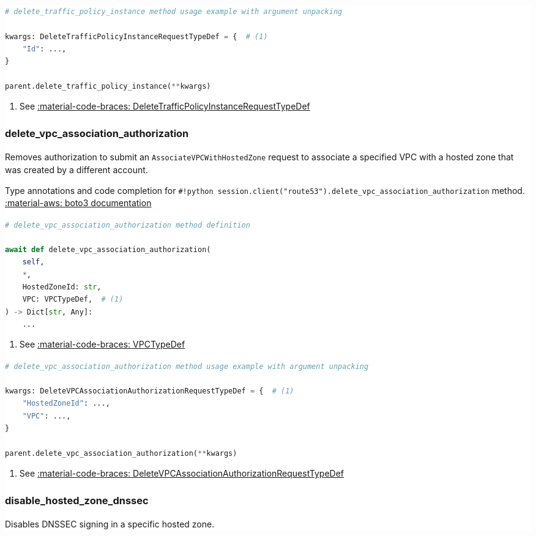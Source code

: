 ```python
# delete_traffic_policy_instance method usage example with argument unpacking

kwargs: DeleteTrafficPolicyInstanceRequestTypeDef = {  # (1)
    "Id": ...,
}

parent.delete_traffic_policy_instance(**kwargs)
```

1. See [:material-code-braces: DeleteTrafficPolicyInstanceRequestTypeDef](./type_defs.md#deletetrafficpolicyinstancerequesttypedef)

### delete\_vpc\_association\_authorization

Removes authorization to submit an <code>AssociateVPCWithHostedZone</code>
request to associate a specified VPC with a hosted zone that was created by a
different account.

Type annotations and code completion for `#!python session.client("route53").delete_vpc_association_authorization` method.
[:material-aws: boto3 documentation](https://boto3.amazonaws.com/v1/documentation/api/latest/reference/services/route53.html#Route53.Client)

```python
# delete_vpc_association_authorization method definition

await def delete_vpc_association_authorization(
    self,
    *,
    HostedZoneId: str,
    VPC: VPCTypeDef,  # (1)
) -> Dict[str, Any]:
    ...
```

1. See [:material-code-braces: VPCTypeDef](./type_defs.md#vpctypedef)


```python
# delete_vpc_association_authorization method usage example with argument unpacking

kwargs: DeleteVPCAssociationAuthorizationRequestTypeDef = {  # (1)
    "HostedZoneId": ...,
    "VPC": ...,
}

parent.delete_vpc_association_authorization(**kwargs)
```

1. See [:material-code-braces: DeleteVPCAssociationAuthorizationRequestTypeDef](./type_defs.md#deletevpcassociationauthorizationrequesttypedef)

### disable\_hosted\_zone\_dnssec

Disables DNSSEC signing in a specific hosted zone.
